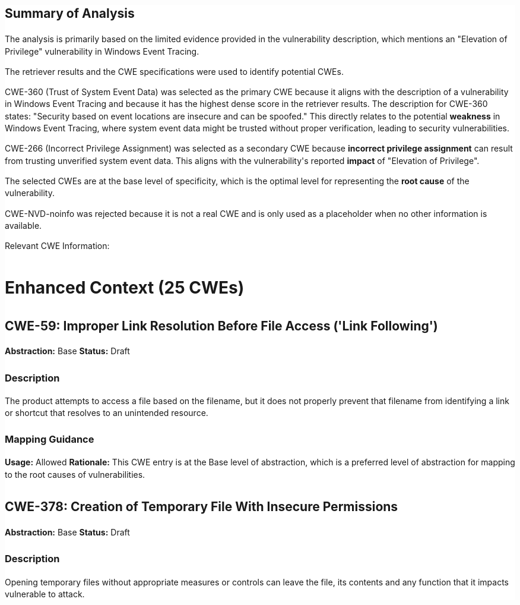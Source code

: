 ## Summary of Analysis
The analysis is primarily based on the limited evidence provided in the vulnerability description, which mentions an "Elevation of Privilege" vulnerability in Windows Event Tracing.

The retriever results and the CWE specifications were used to identify potential CWEs.

CWE-360 (Trust of System Event Data) was selected as the primary CWE because it aligns with the description of a vulnerability in Windows Event Tracing and because it has the highest dense score in the retriever results. The description for CWE-360 states: "Security based on event locations are insecure and can be spoofed." This directly relates to the potential **weakness** in Windows Event Tracing, where system event data might be trusted without proper verification, leading to security vulnerabilities.

CWE-266 (Incorrect Privilege Assignment) was selected as a secondary CWE because **incorrect privilege assignment** can result from trusting unverified system event data. This aligns with the vulnerability's reported **impact** of "Elevation of Privilege".

The selected CWEs are at the base level of specificity, which is the optimal level for representing the **root cause** of the vulnerability.

CWE-NVD-noinfo was rejected because it is not a real CWE and is only used as a placeholder when no other information is available.

Relevant CWE Information:

# Enhanced Context (25 CWEs)

## CWE-59: Improper Link Resolution Before File Access ('Link Following')
**Abstraction:** Base
**Status:** Draft

### Description
The product attempts to access a file based on the filename, but it does not properly prevent that filename from identifying a link or shortcut that resolves to an unintended resource.

### Mapping Guidance
**Usage:** Allowed
**Rationale:** This CWE entry is at the Base level of abstraction, which is a preferred level of abstraction for mapping to the root causes of vulnerabilities.

## CWE-378: Creation of Temporary File With Insecure Permissions
**Abstraction:** Base
**Status:** Draft

### Description
Opening temporary files without appropriate measures or controls can leave the file, its contents and any function that it impacts vulnerable to attack.
